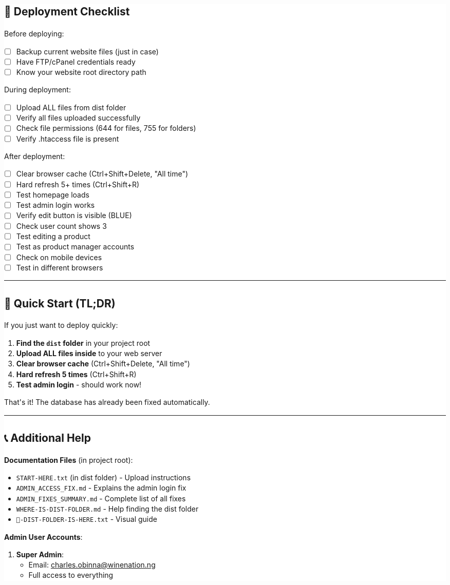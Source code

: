 
## 📝 Deployment Checklist

Before deploying:
- [ ] Backup current website files (just in case)
- [ ] Have FTP/cPanel credentials ready
- [ ] Know your website root directory path

During deployment:
- [ ] Upload ALL files from dist folder
- [ ] Verify all files uploaded successfully
- [ ] Check file permissions (644 for files, 755 for folders)
- [ ] Verify .htaccess file is present

After deployment:
- [ ] Clear browser cache (Ctrl+Shift+Delete, "All time")
- [ ] Hard refresh 5+ times (Ctrl+Shift+R)
- [ ] Test homepage loads
- [ ] Test admin login works
- [ ] Verify edit button is visible (BLUE)
- [ ] Check user count shows 3
- [ ] Test editing a product
- [ ] Test as product manager accounts
- [ ] Check on mobile devices
- [ ] Test in different browsers

---

## 🎯 Quick Start (TL;DR)

If you just want to deploy quickly:

1. **Find the `dist` folder** in your project root
2. **Upload ALL files inside** to your web server
3. **Clear browser cache** (Ctrl+Shift+Delete, "All time")
4. **Hard refresh 5 times** (Ctrl+Shift+R)
5. **Test admin login** - should work now!

That's it! The database has already been fixed automatically.

---

## 📞 Additional Help

**Documentation Files** (in project root):
- `START-HERE.txt` (in dist folder) - Upload instructions
- `ADMIN_ACCESS_FIX.md` - Explains the admin login fix
- `ADMIN_FIXES_SUMMARY.md` - Complete list of all fixes
- `WHERE-IS-DIST-FOLDER.md` - Help finding the dist folder
- `📁-DIST-FOLDER-IS-HERE.txt` - Visual guide

**Admin User Accounts**:
1. **Super Admin**:
   - Email: charles.obinna@winenation.ng
   - Full access to everything
